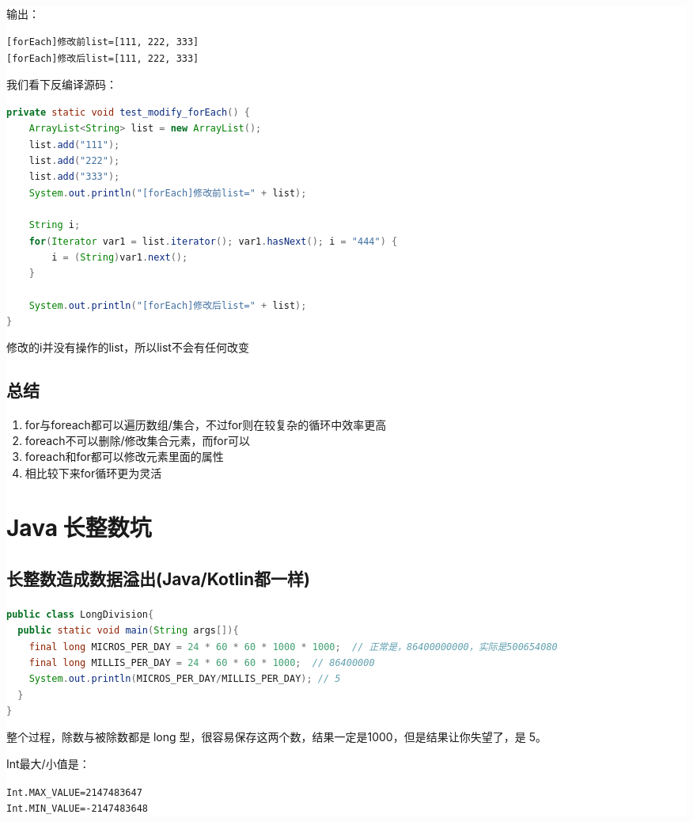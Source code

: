 输出：

```
[forEach]修改前list=[111, 222, 333]
[forEach]修改后list=[111, 222, 333]
```

我们看下反编译源码：

```java
private static void test_modify_forEach() {
    ArrayList<String> list = new ArrayList();
    list.add("111");
    list.add("222");
    list.add("333");
    System.out.println("[forEach]修改前list=" + list);

    String i;
    for(Iterator var1 = list.iterator(); var1.hasNext(); i = "444") {
        i = (String)var1.next();
    }

    System.out.println("[forEach]修改后list=" + list);
}
```

修改的i并没有操作的list，所以list不会有任何改变

## 总结

1. for与foreach都可以遍历数组/集合，不过for则在较复杂的循环中效率更高
2. foreach不可以删除/修改集合元素，而for可以
3. foreach和for都可以修改元素里面的属性
4. 相比较下来for循环更为灵活

# Java 长整数坑

## 长整数造成数据溢出(Java/Kotlin都一样)

```java
public class LongDivision{ 
  public static void main(String args[]){ 
    final long MICROS_PER_DAY = 24 * 60 * 60 * 1000 * 1000;  // 正常是，86400000000，实际是500654080
    final long MILLIS_PER_DAY = 24 * 60 * 60 * 1000;  // 86400000
    System.out.println(MICROS_PER_DAY/MILLIS_PER_DAY); // 5
  } 
}
```

整个过程，除数与被除数都是 long 型，很容易保存这两个数，结果一定是1000，但是结果让你失望了，是 5。

Int最大/小值是：

```
Int.MAX_VALUE=2147483647
Int.MIN_VALUE=-2147483648
```
